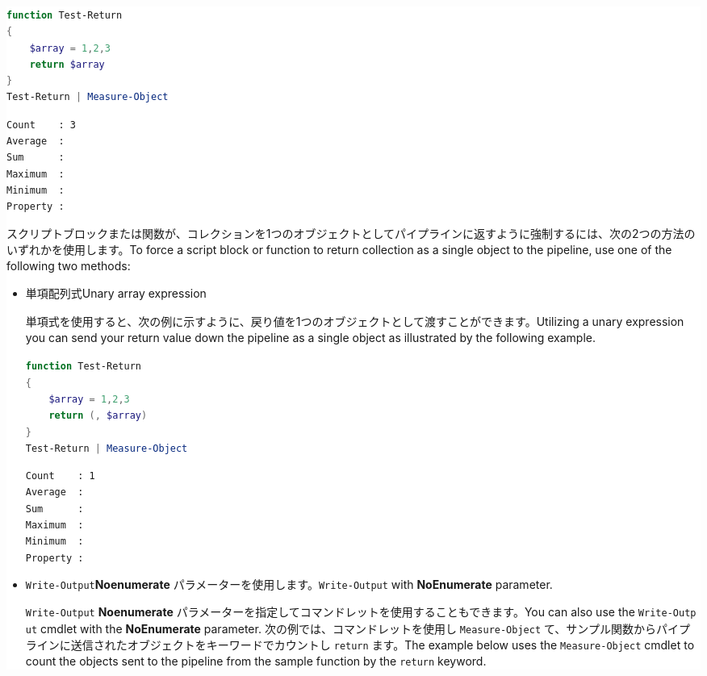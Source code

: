 ```powershell
function Test-Return
{
    $array = 1,2,3
    return $array
}
Test-Return | Measure-Object
```

```Output
Count    : 3
Average  :
Sum      :
Maximum  :
Minimum  :
Property :
```

<span data-ttu-id="9d19f-139">スクリプトブロックまたは関数が、コレクションを1つのオブジェクトとしてパイプラインに返すように強制するには、次の2つの方法のいずれかを使用します。</span><span class="sxs-lookup"><span data-stu-id="9d19f-139">To force a script block or function to return collection as a single object to the pipeline, use one of the following two methods:</span></span>

- <span data-ttu-id="9d19f-140">単項配列式</span><span class="sxs-lookup"><span data-stu-id="9d19f-140">Unary array expression</span></span>

  <span data-ttu-id="9d19f-141">単項式を使用すると、次の例に示すように、戻り値を1つのオブジェクトとして渡すことができます。</span><span class="sxs-lookup"><span data-stu-id="9d19f-141">Utilizing a unary expression you can send your return value down the pipeline as a single object as illustrated by the following example.</span></span>

  ```powershell
  function Test-Return
  {
      $array = 1,2,3
      return (, $array)
  }
  Test-Return | Measure-Object
  ```

  ```Output
  Count    : 1
  Average  :
  Sum      :
  Maximum  :
  Minimum  :
  Property :
  ```

- <span data-ttu-id="9d19f-142">`Write-Output`**Noenumerate** パラメーターを使用します。</span><span class="sxs-lookup"><span data-stu-id="9d19f-142">`Write-Output` with **NoEnumerate** parameter.</span></span>

  <span data-ttu-id="9d19f-143">`Write-Output` **Noenumerate** パラメーターを指定してコマンドレットを使用することもできます。</span><span class="sxs-lookup"><span data-stu-id="9d19f-143">You can also use the `Write-Output` cmdlet with the **NoEnumerate** parameter.</span></span> <span data-ttu-id="9d19f-144">次の例では、コマンドレットを使用し `Measure-Object` て、サンプル関数からパイプラインに送信されたオブジェクトをキーワードでカウントし `return` ます。</span><span class="sxs-lookup"><span data-stu-id="9d19f-144">The example below uses the `Measure-Object` cmdlet to count the objects sent to the pipeline from the sample function by the `return` keyword.</span></span>
